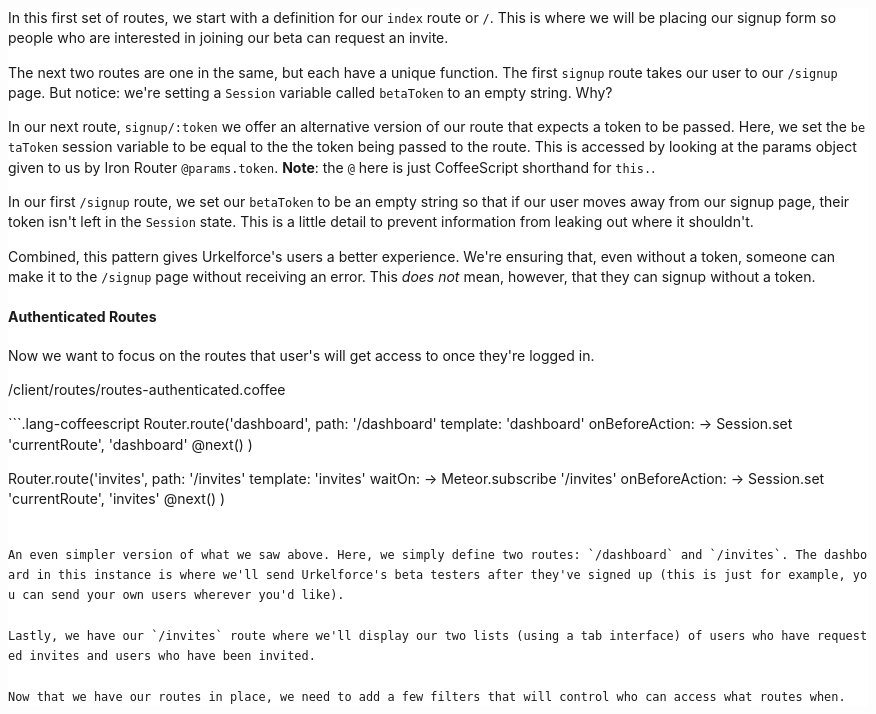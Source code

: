In this first set of routes, we start with a definition for our `index` route or `/`. This is where we will be placing our signup form so people who are interested in joining our beta can request an invite.

The next two routes are one in the same, but each have a unique function. The first `signup` route takes our user to our `/signup` page. But notice: we're setting a `Session` variable called `betaToken` to an empty string. Why?

In our next route, `signup/:token` we offer an alternative version of our route that expects a token to be passed. Here, we set the `betaToken` session variable to be equal to the the token being passed to the route. This is accessed by looking at the params object given to us by Iron Router `@params.token`. **Note**: the `@` here is just CoffeeScript shorthand for `this.`.

In our first `/signup` route, we set our `betaToken` to be an empty string so that if our user moves away from our signup page, their token isn't left in the `Session` state. This is a little detail to prevent information from leaking out where it shouldn't.

Combined, this pattern gives Urkelforce's users a better experience. We're ensuring that, even without a token, someone can make it to the `/signup` page without receiving an error. This _does not_ mean, however, that they can signup without a token.

#### Authenticated Routes

Now we want to focus on the routes that user's will get access to once they're logged in.

<p class="block-header">/client/routes/routes-authenticated.coffee</p>
```.lang-coffeescript
Router.route('dashboard',
  path: '/dashboard'
  template: 'dashboard'
  onBeforeAction: ->
    Session.set 'currentRoute', 'dashboard'
    @next()
)

Router.route('invites',
  path: '/invites'
  template: 'invites'
  waitOn: ->
    Meteor.subscribe '/invites'
  onBeforeAction: ->
    Session.set 'currentRoute', 'invites'
    @next()
)
```

An even simpler version of what we saw above. Here, we simply define two routes: `/dashboard` and `/invites`. The dashboard in this instance is where we'll send Urkelforce's beta testers after they've signed up (this is just for example, you can send your own users wherever you'd like).

Lastly, we have our `/invites` route where we'll display our two lists (using a tab interface) of users who have requested invites and users who have been invited.

Now that we have our routes in place, we need to add a few filters that will control who can access what routes when.
